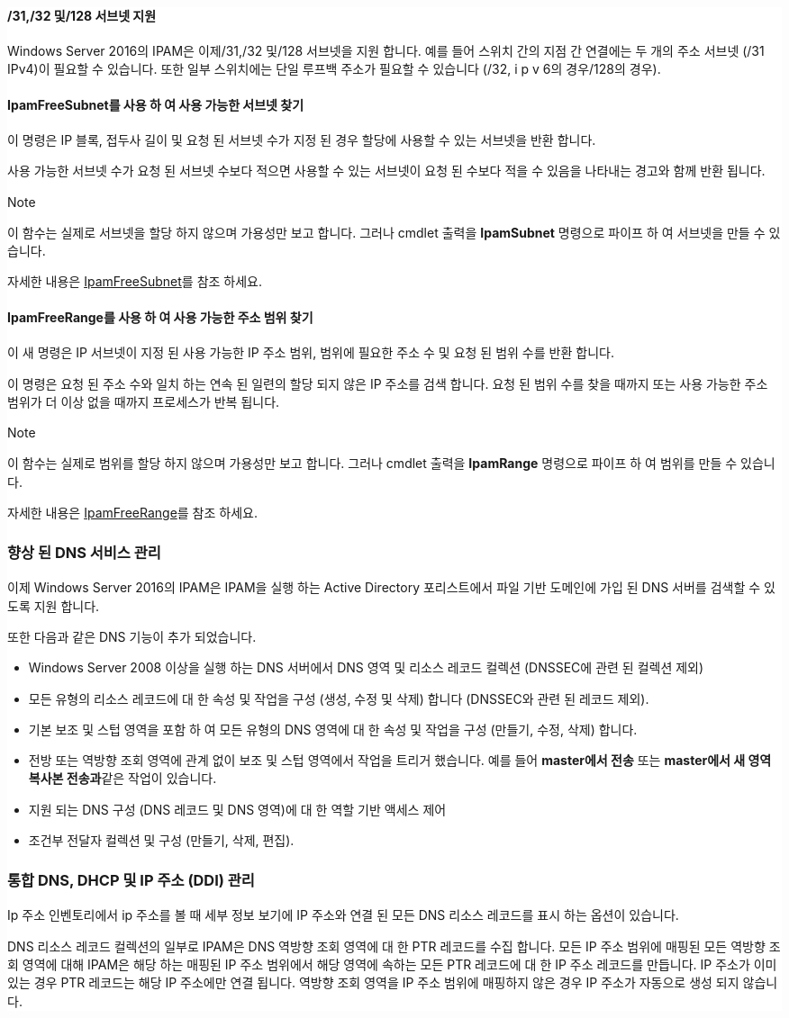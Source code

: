 #### <a name="support-for-31-32-and-128-subnets"></a>/31,/32 및/128 서브넷 지원  
Windows Server 2016의 IPAM은 이제/31,/32 및/128 서브넷을 지원 합니다. 예를 들어 스위치 간의 지점 간 연결에는 두 개의 주소 서브넷 (/31 IPv4)이 필요할 수 있습니다. 또한 일부 스위치에는 단일 루프백 주소가 필요할 수 있습니다 (/32, i p v 6의 경우/128의 경우).  
  
#### <a name="find-free-subnets-with-find-ipamfreesubnet"></a>**IpamFreeSubnet를 사용 하 여 사용 가능한 서브넷 찾기**  
  
이 명령은 IP 블록, 접두사 길이 및 요청 된 서브넷 수가 지정 된 경우 할당에 사용할 수 있는 서브넷을 반환 합니다.   
  
사용 가능한 서브넷 수가 요청 된 서브넷 수보다 적으면 사용할 수 있는 서브넷이 요청 된 수보다 적을 수 있음을 나타내는 경고와 함께 반환 됩니다.  
  
>[!NOTE]
>이 함수는 실제로 서브넷을 할당 하지 않으며 가용성만 보고 합니다. 그러나 cmdlet 출력을 **IpamSubnet** 명령으로 파이프 하 여 서브넷을 만들 수 있습니다.  
  
자세한 내용은 [IpamFreeSubnet](https://docs.microsoft.com/powershell/module/ipamserver/Find-IpamFreeSubnet)를 참조 하세요.  
  
#### <a name="find-free-address-ranges-with-find-ipamfreerange"></a>**IpamFreeRange를 사용 하 여 사용 가능한 주소 범위 찾기**  
  
이 새 명령은 IP 서브넷이 지정 된 사용 가능한 IP 주소 범위, 범위에 필요한 주소 수 및 요청 된 범위 수를 반환 합니다.   
  
이 명령은 요청 된 주소 수와 일치 하는 연속 된 일련의 할당 되지 않은 IP 주소를 검색 합니다. 요청 된 범위 수를 찾을 때까지 또는 사용 가능한 주소 범위가 더 이상 없을 때까지 프로세스가 반복 됩니다.  
  
> [!NOTE]
> 이 함수는 실제로 범위를 할당 하지 않으며 가용성만 보고 합니다. 그러나 cmdlet 출력을 **IpamRange** 명령으로 파이프 하 여 범위를 만들 수 있습니다.  
  
자세한 내용은 [IpamFreeRange](https://docs.microsoft.com/powershell/module/ipamserver/Find-IpamFreeRange)를 참조 하세요.  
  
### <a name="enhanced-dns-service-management"></a><a name="EDNS"></a>향상 된 DNS 서비스 관리  
이제 Windows Server 2016의 IPAM은 IPAM을 실행 하는 Active Directory 포리스트에서 파일 기반 도메인에 가입 된 DNS 서버를 검색할 수 있도록 지원 합니다.  
  
또한 다음과 같은 DNS 기능이 추가 되었습니다.  
  
-   Windows Server 2008 이상을 실행 하는 DNS 서버에서 DNS 영역 및 리소스 레코드 컬렉션 (DNSSEC에 관련 된 컬렉션 제외)  
  
-   모든 유형의 리소스 레코드에 대 한 속성 및 작업을 구성 (생성, 수정 및 삭제) 합니다 (DNSSEC와 관련 된 레코드 제외).  
  
-   기본 보조 및 스텁 영역을 포함 하 여 모든 유형의 DNS 영역에 대 한 속성 및 작업을 구성 (만들기, 수정, 삭제) 합니다.  
  
-   전방 또는 역방향 조회 영역에 관계 없이 보조 및 스텁 영역에서 작업을 트리거 했습니다. 예를 들어 **master에서 전송** 또는 **master에서 새 영역 복사본 전송과**같은 작업이 있습니다.  
  
-   지원 되는 DNS 구성 (DNS 레코드 및 DNS 영역)에 대 한 역할 기반 액세스 제어  
  
-   조건부 전달자 컬렉션 및 구성 (만들기, 삭제, 편집).  
  
### <a name="integrated-dns-dhcp-and-ip-address-ddi-management"></a><a name="DDI"></a>통합 DNS, DHCP 및 IP 주소 (DDI) 관리  
Ip 주소 인벤토리에서 ip 주소를 볼 때 세부 정보 보기에 IP 주소와 연결 된 모든 DNS 리소스 레코드를 표시 하는 옵션이 있습니다.  
  
DNS 리소스 레코드 컬렉션의 일부로 IPAM은 DNS 역방향 조회 영역에 대 한 PTR 레코드를 수집 합니다. 모든 IP 주소 범위에 매핑된 모든 역방향 조회 영역에 대해 IPAM은 해당 하는 매핑된 IP 주소 범위에서 해당 영역에 속하는 모든 PTR 레코드에 대 한 IP 주소 레코드를 만듭니다. IP 주소가 이미 있는 경우 PTR 레코드는 해당 IP 주소에만 연결 됩니다. 역방향 조회 영역을 IP 주소 범위에 매핑하지 않은 경우 IP 주소가 자동으로 생성 되지 않습니다.  
  